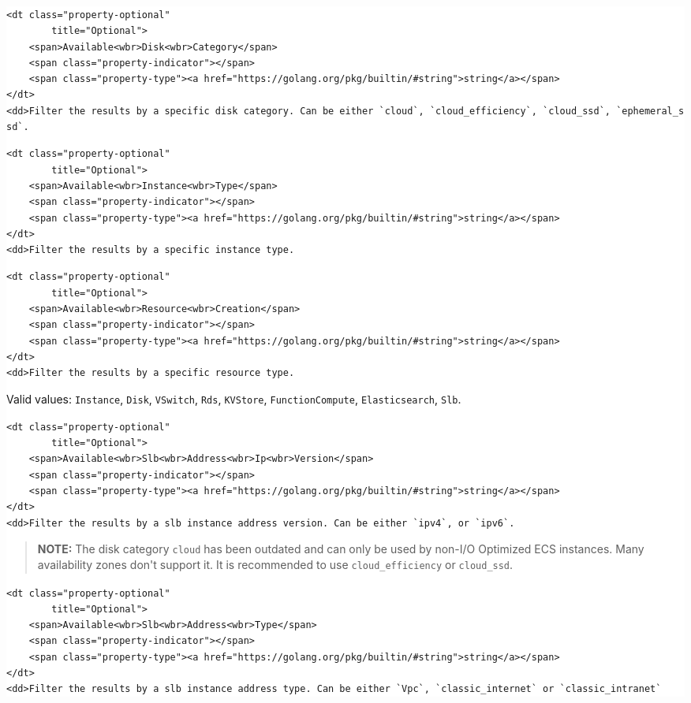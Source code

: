 


<dl class="resources-properties">

    <dt class="property-optional"
            title="Optional">
        <span>Available<wbr>Disk<wbr>Category</span>
        <span class="property-indicator"></span>
        <span class="property-type"><a href="https://golang.org/pkg/builtin/#string">string</a></span>
    </dt>
    <dd>Filter the results by a specific disk category. Can be either `cloud`, `cloud_efficiency`, `cloud_ssd`, `ephemeral_ssd`.
</dd>

    <dt class="property-optional"
            title="Optional">
        <span>Available<wbr>Instance<wbr>Type</span>
        <span class="property-indicator"></span>
        <span class="property-type"><a href="https://golang.org/pkg/builtin/#string">string</a></span>
    </dt>
    <dd>Filter the results by a specific instance type.
</dd>

    <dt class="property-optional"
            title="Optional">
        <span>Available<wbr>Resource<wbr>Creation</span>
        <span class="property-indicator"></span>
        <span class="property-type"><a href="https://golang.org/pkg/builtin/#string">string</a></span>
    </dt>
    <dd>Filter the results by a specific resource type.
Valid values: `Instance`, `Disk`, `VSwitch`, `Rds`, `KVStore`, `FunctionCompute`, `Elasticsearch`, `Slb`.
</dd>

    <dt class="property-optional"
            title="Optional">
        <span>Available<wbr>Slb<wbr>Address<wbr>Ip<wbr>Version</span>
        <span class="property-indicator"></span>
        <span class="property-type"><a href="https://golang.org/pkg/builtin/#string">string</a></span>
    </dt>
    <dd>Filter the results by a slb instance address version. Can be either `ipv4`, or `ipv6`.
> **NOTE:** The disk category `cloud` has been outdated and can only be used by non-I/O Optimized ECS instances. Many availability zones don't support it. It is recommended to use `cloud_efficiency` or `cloud_ssd`.
</dd>

    <dt class="property-optional"
            title="Optional">
        <span>Available<wbr>Slb<wbr>Address<wbr>Type</span>
        <span class="property-indicator"></span>
        <span class="property-type"><a href="https://golang.org/pkg/builtin/#string">string</a></span>
    </dt>
    <dd>Filter the results by a slb instance address type. Can be either `Vpc`, `classic_internet` or `classic_intranet`
</dd>
